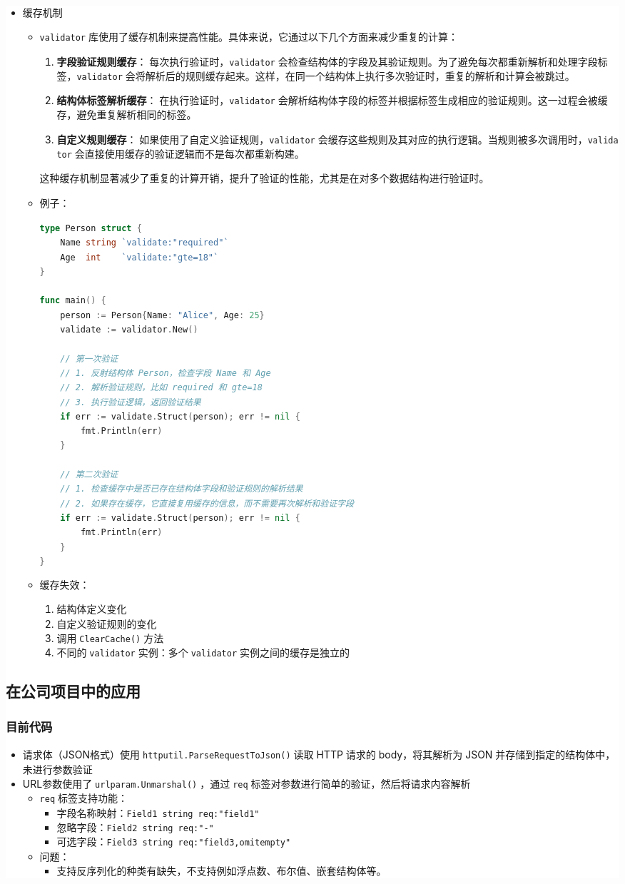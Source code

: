 - 缓存机制

  - `validator` 库使用了缓存机制来提高性能。具体来说，它通过以下几个方面来减少重复的计算：

    1. **字段验证规则缓存**：
       每次执行验证时，`validator` 会检查结构体的字段及其验证规则。为了避免每次都重新解析和处理字段标签，`validator` 会将解析后的规则缓存起来。这样，在同一个结构体上执行多次验证时，重复的解析和计算会被跳过。

    2. **结构体标签解析缓存**：
       在执行验证时，`validator` 会解析结构体字段的标签并根据标签生成相应的验证规则。这一过程会被缓存，避免重复解析相同的标签。

    3. **自定义规则缓存**：
       如果使用了自定义验证规则，`validator` 会缓存这些规则及其对应的执行逻辑。当规则被多次调用时，`validator` 会直接使用缓存的验证逻辑而不是每次都重新构建。

    这种缓存机制显著减少了重复的计算开销，提升了验证的性能，尤其是在对多个数据结构进行验证时。

  - 例子：

    ```go
    type Person struct {
        Name string `validate:"required"`
        Age  int    `validate:"gte=18"`
    }
    
    func main() {
        person := Person{Name: "Alice", Age: 25}
        validate := validator.New()
        
        // 第一次验证
        // 1. 反射结构体 Person，检查字段 Name 和 Age
        // 2. 解析验证规则，比如 required 和 gte=18
        // 3. 执行验证逻辑，返回验证结果
        if err := validate.Struct(person); err != nil {
            fmt.Println(err)
        }
        
        // 第二次验证
        // 1. 检查缓存中是否已存在结构体字段和验证规则的解析结果
        // 2. 如果存在缓存，它直接复用缓存的信息，而不需要再次解析和验证字段
        if err := validate.Struct(person); err != nil {
            fmt.Println(err)
        }
    }
    ```

  - 缓存失效：
    1. 结构体定义变化
    2. 自定义验证规则的变化
    3. 调用 `ClearCache()` 方法
    4. 不同的 `validator` 实例：多个 `validator` 实例之间的缓存是独立的

## 在公司项目中的应用

### 目前代码

- 请求体（JSON格式）使用 `httputil.ParseRequestToJson()` 读取 HTTP 请求的 body，将其解析为 JSON 并存储到指定的结构体中，未进行参数验证
- URL参数使用了 `urlparam.Unmarshal()` ，通过 `req` 标签对参数进行简单的验证，然后将请求内容解析
  - `req` 标签支持功能：
    - 字段名称映射：`Field1 string req:"field1"`
    - 忽略字段：`Field2 string req:"-"`
    - 可选字段：`Field3 string req:"field3,omitempty"`
  - 问题：
    - 支持反序列化的种类有缺失，不支持例如浮点数、布尔值、嵌套结构体等。

